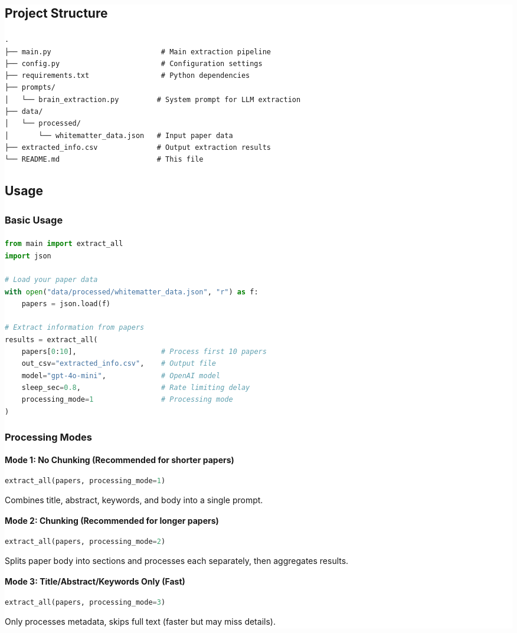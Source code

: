 ## Project Structure

```
.
├── main.py                          # Main extraction pipeline
├── config.py                        # Configuration settings
├── requirements.txt                 # Python dependencies
├── prompts/
│   └── brain_extraction.py         # System prompt for LLM extraction
├── data/
│   └── processed/
│       └── whitematter_data.json   # Input paper data
├── extracted_info.csv              # Output extraction results
└── README.md                       # This file
```

## Usage

### Basic Usage

```python
from main import extract_all
import json

# Load your paper data
with open("data/processed/whitematter_data.json", "r") as f:
    papers = json.load(f)

# Extract information from papers
results = extract_all(
    papers[0:10],                    # Process first 10 papers
    out_csv="extracted_info.csv",    # Output file
    model="gpt-4o-mini",             # OpenAI model
    sleep_sec=0.8,                   # Rate limiting delay
    processing_mode=1                # Processing mode
)
```

### Processing Modes

**Mode 1: No Chunking (Recommended for shorter papers)**
```python
extract_all(papers, processing_mode=1)
```
Combines title, abstract, keywords, and body into a single prompt.

**Mode 2: Chunking (Recommended for longer papers)**
```python
extract_all(papers, processing_mode=2)
```
Splits paper body into sections and processes each separately, then aggregates results.

**Mode 3: Title/Abstract/Keywords Only (Fast)**
```python
extract_all(papers, processing_mode=3)
```
Only processes metadata, skips full text (faster but may miss details).
